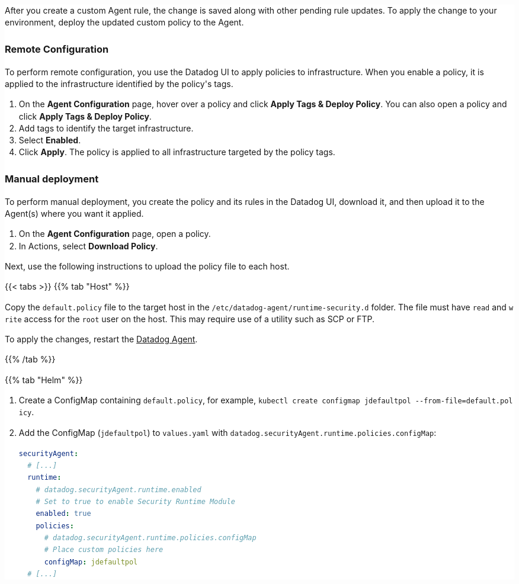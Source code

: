 After you create a custom Agent rule, the change is saved along with other pending rule updates. To apply the change to your environment, deploy the updated custom policy to the Agent.

### Remote Configuration

To perform remote configuration, you use the Datadog UI to apply policies to infrastructure. When you enable a policy, it is applied to the infrastructure identified by the policy's tags.

1. On the **Agent Configuration** page, hover over a policy and click **Apply Tags & Deploy Policy**. You can also open a policy and click **Apply Tags & Deploy Policy**.
2. Add tags to identify the target infrastructure.
3. Select **Enabled**.
4. Click **Apply**. The policy is applied to all infrastructure targeted by the policy tags.

### Manual deployment

To perform manual deployment, you create the policy and its rules in the Datadog UI, download it, and then upload it to the Agent(s) where you want it applied.

1. On the **Agent Configuration** page, open a policy.
2. In Actions, select **Download Policy**.

Next, use the following instructions to upload the policy file to each host.

{{< tabs >}}
{{% tab "Host" %}}

Copy the `default.policy` file to the target host in the `/etc/datadog-agent/runtime-security.d` folder. The file must have `read` and `write` access for the `root` user on the host. This may require use of a utility such as SCP or FTP.

To apply the changes, restart the [Datadog Agent][1].

[1]: /agent/configuration/agent-commands/?tab=agentv6v7#restart-the-agent

{{% /tab %}}

{{% tab "Helm" %}}

1. Create a ConfigMap containing `default.policy`, for example, `kubectl create configmap jdefaultpol --from-file=default.policy`.
2. Add the ConfigMap (`jdefaultpol`) to `values.yaml` with `datadog.securityAgent.runtime.policies.configMap`:

    ```yaml
    securityAgent:
      # [...]
      runtime:
        # datadog.securityAgent.runtime.enabled
        # Set to true to enable Security Runtime Module
        enabled: true
        policies:
          # datadog.securityAgent.runtime.policies.configMap
          # Place custom policies here
          configMap: jdefaultpol
      # [...]
    ```


[3]: https://app.datadoghq.com/security/workload-protection/policies
[4]: https://app.datadoghq.com/security/configuration/agent-rules
[5]: /security/notifications/variables/?tab=cloudsiem
[6]: https://app.datadoghq.com/security/configuration/workload/agent-rules
[7]: /security/workload_protection/workload_security_rules
[8]: /security/workload_protection/
[9]: /security/cloud_siem/detect_and_monitor/custom_detection_rules/?tab=threshold#set-a-rule-case
[10]: https://app.datadoghq.com/notebook/list?type=runbook
[11]: /account_management/rbac/permissions/
[12]: /security/workload_protection/guide/active-protection
[13]: #disable-default-agent-rules
[14]: #create-the-custom-agent-and-detection-rules-together
[15]: https://app.datadoghq.com/cost/settings/tags
[16]: /security/workload_protection/agent_expressions/
[17]: #prioritize-policies
[18]: #apply-tags
[19]: https://app.datadoghq.com/fleet